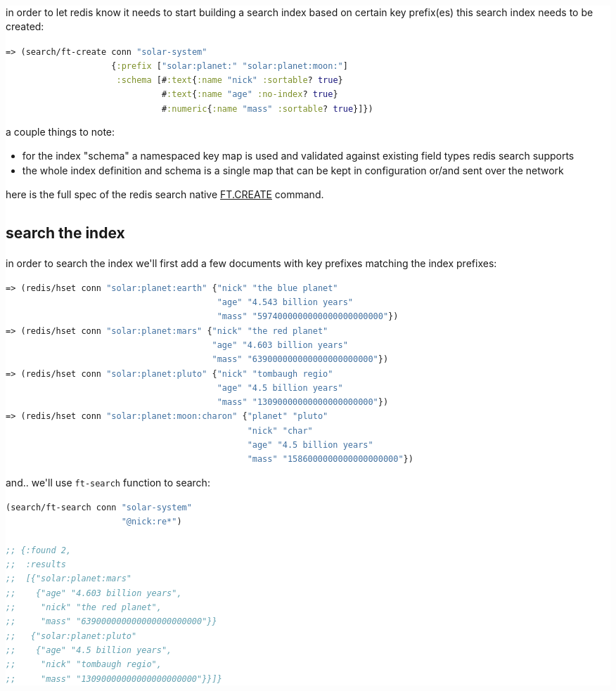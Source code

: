 in order to let redis know it needs to start building a search index based on certain key prefix(es)
this search index needs to be created:

```clojure
=> (search/ft-create conn "solar-system"
                     {:prefix ["solar:planet:" "solar:planet:moon:"]
                      :schema [#:text{:name "nick" :sortable? true}
                               #:text{:name "age" :no-index? true}
                               #:numeric{:name "mass" :sortable? true}]})
```

a couple things to note:

* for the index "schema" a namespaced key map is used and validated against existing field types redis search supports
* the whole index definition and schema is a single map that can be kept in configuration or/and sent over the network

here is the full spec of the redis search native [FT.CREATE](https://oss.redis.com/redisearch/Commands/#ftcreate) command.

## search the index

in order to search the index we'll first add a few documents with key prefixes matching the index prefixes:

```clojure
=> (redis/hset conn "solar:planet:earth" {"nick" "the blue planet"
                                          "age" "4.543 billion years"
                                          "mass" "5974000000000000000000000"})
=> (redis/hset conn "solar:planet:mars" {"nick" "the red planet"
                                         "age" "4.603 billion years"
                                         "mass" "639000000000000000000000"})
=> (redis/hset conn "solar:planet:pluto" {"nick" "tombaugh regio"
                                          "age" "4.5 billion years"
                                          "mass" "13090000000000000000000"})
=> (redis/hset conn "solar:planet:moon:charon" {"planet" "pluto"
                                                "nick" "char"
                                                "age" "4.5 billion years"
                                                "mass" "1586000000000000000000"})
```

and.. we'll use `ft-search` function to search:

```clojure
(search/ft-search conn "solar-system"
                       "@nick:re*")

;; {:found 2,
;;  :results
;;  [{"solar:planet:mars"
;;    {"age" "4.603 billion years",
;;     "nick" "the red planet",
;;     "mass" "639000000000000000000000"}}
;;   {"solar:planet:pluto"
;;    {"age" "4.5 billion years",
;;     "nick" "tombaugh regio",
;;     "mass" "13090000000000000000000"}}]}
```
